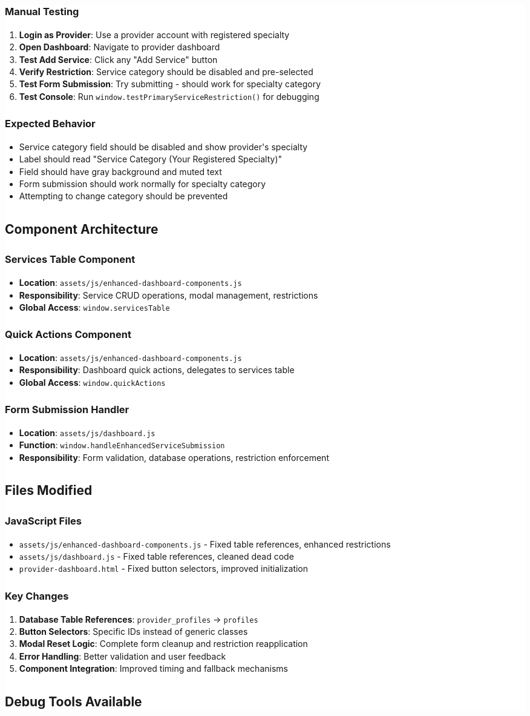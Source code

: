 ### Manual Testing
1. **Login as Provider**: Use a provider account with registered specialty
2. **Open Dashboard**: Navigate to provider dashboard
3. **Test Add Service**: Click any "Add Service" button
4. **Verify Restriction**: Service category should be disabled and pre-selected
5. **Test Form Submission**: Try submitting - should work for specialty category
6. **Test Console**: Run `window.testPrimaryServiceRestriction()` for debugging

### Expected Behavior
- Service category field should be disabled and show provider's specialty
- Label should read "Service Category (Your Registered Specialty)"
- Field should have gray background and muted text
- Form submission should work normally for specialty category
- Attempting to change category should be prevented

## Component Architecture

### Services Table Component
- **Location**: `assets/js/enhanced-dashboard-components.js`
- **Responsibility**: Service CRUD operations, modal management, restrictions
- **Global Access**: `window.servicesTable`

### Quick Actions Component  
- **Location**: `assets/js/enhanced-dashboard-components.js`
- **Responsibility**: Dashboard quick actions, delegates to services table
- **Global Access**: `window.quickActions`

### Form Submission Handler
- **Location**: `assets/js/dashboard.js`
- **Function**: `window.handleEnhancedServiceSubmission`
- **Responsibility**: Form validation, database operations, restriction enforcement

## Files Modified

### JavaScript Files
- `assets/js/enhanced-dashboard-components.js` - Fixed table references, enhanced restrictions
- `assets/js/dashboard.js` - Fixed table references, cleaned dead code  
- `provider-dashboard.html` - Fixed button selectors, improved initialization

### Key Changes
1. **Database Table References**: `provider_profiles` → `profiles`  
2. **Button Selectors**: Specific IDs instead of generic classes
3. **Modal Reset Logic**: Complete form cleanup and restriction reapplication
4. **Error Handling**: Better validation and user feedback
5. **Component Integration**: Improved timing and fallback mechanisms

## Debug Tools Available
